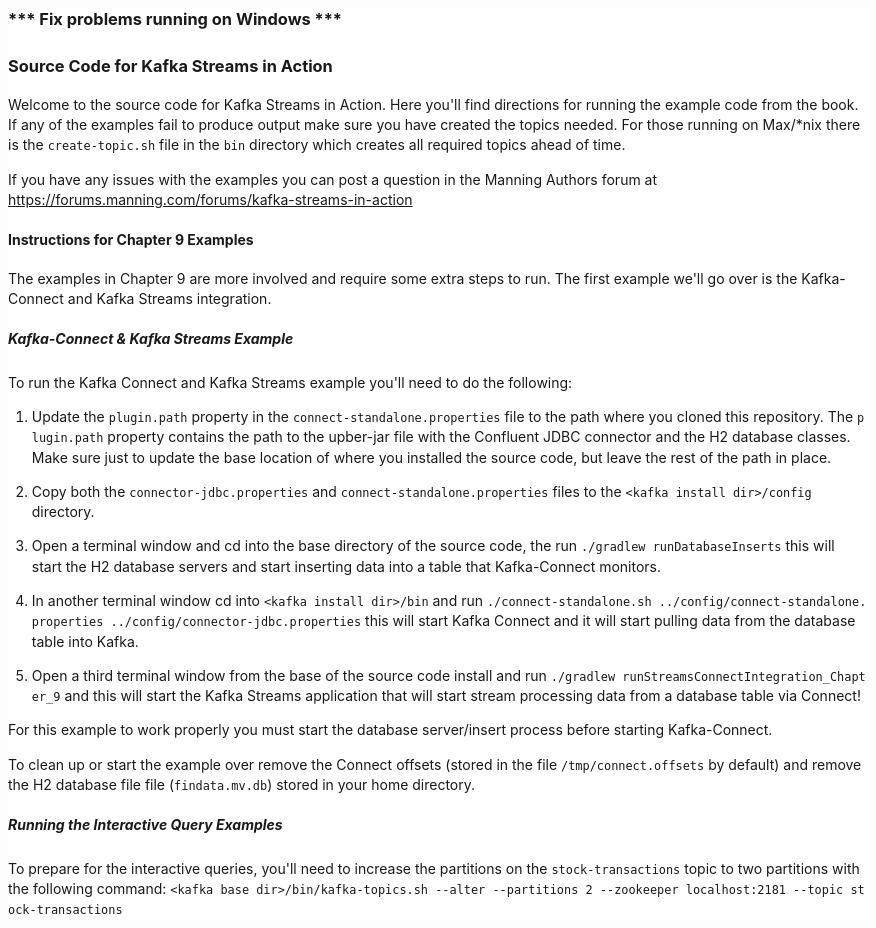 ### *** Fix problems running on Windows ***

### Source Code for Kafka Streams in Action

Welcome to the source code for Kafka Streams in Action.  Here you'll find directions for running the example code from the book.  If any of the examples fail to produce output make sure
you have created the topics needed.  For those running on Max/*nix there is the `create-topic.sh` file in the `bin` directory which creates all required topics
ahead of time.

If you have any issues with the examples you can post a question in the Manning Authors forum at https://forums.manning.com/forums/kafka-streams-in-action

#### Instructions for Chapter 9 Examples

The examples in Chapter 9 are more involved and require some extra steps to run.  The first example we'll go over
is the Kafka-Connect and Kafka Streams integration.

##### Kafka-Connect & Kafka Streams Example
To run the Kafka Connect and Kafka Streams example you'll need to do the following:

1. Update the `plugin.path` property in the `connect-standalone.properties` file to the path where you cloned this repository.  The `plugin.path` property
contains the path to the upber-jar file with the Confluent JDBC connector and the H2 database classes.  Make sure just to update the base location of where
you installed the source code, but leave the rest of the path in place.

2. Copy both the `connector-jdbc.properties` and `connect-standalone.properties` files to the `<kafka install dir>/config` directory.

3. Open a terminal window and cd into the base directory of the source code, the run `./gradlew runDatabaseInserts` this will start the H2 database servers and start
inserting data into a table that Kafka-Connect monitors.

4. In another terminal window cd into `<kafka install dir>/bin` and run `./connect-standalone.sh ../config/connect-standalone.properties ../config/connector-jdbc.properties` this will start
Kafka Connect and it will start pulling data from the database table into Kafka.

5. Open a third terminal window from the base of the source code install and run `./gradlew runStreamsConnectIntegration_Chapter_9` and this will start the Kafka Streams 
application that will start stream processing data from a database table via Connect!

For this example to work properly you must start the database server/insert process before starting Kafka-Connect.

To clean up or start the example over remove the Connect offsets (stored in the file `/tmp/connect.offsets` by default) and remove the H2 database file
file (`findata.mv.db`) stored in your home directory.

##### Running the Interactive Query Examples

To prepare for the interactive queries, you'll need to increase the partitions on the `stock-transactions` topic to two partitions with the following command:
`<kafka base dir>/bin/kafka-topics.sh --alter --partitions 2 --zookeeper localhost:2181 --topic stock-transactions`
